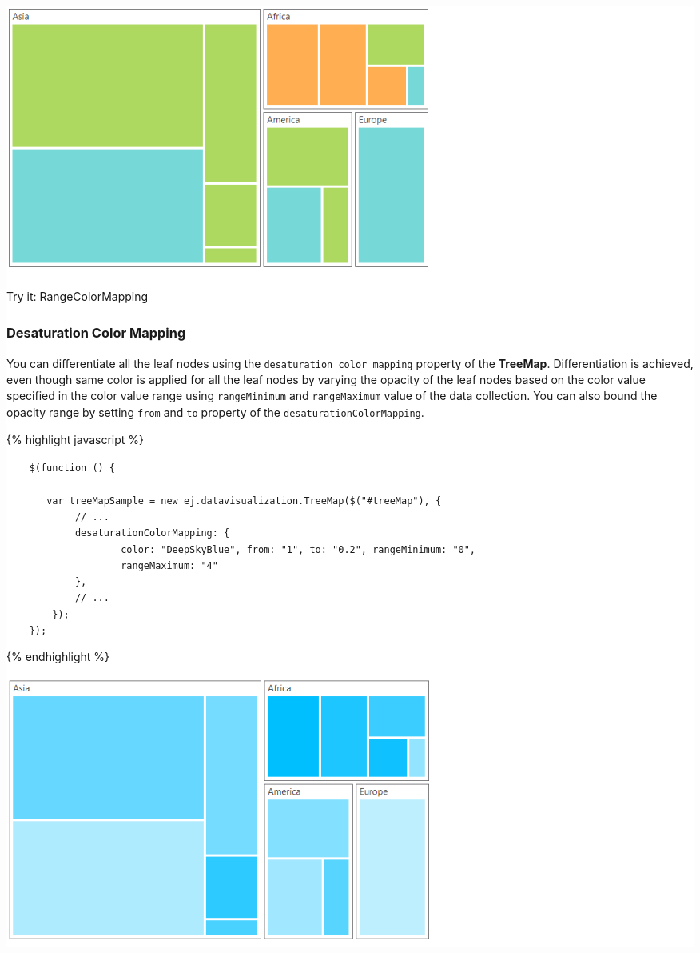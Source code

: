 ![](Customization_images/Customization_img2.png)

Try it: [RangeColorMapping](http://jsplayground.syncfusion.com/cbcyugjn)

### Desaturation Color Mapping

You can differentiate all the leaf nodes using the `desaturation color mapping` property of the **TreeMap**. Differentiation is achieved, even though same color is applied for all the leaf nodes by varying the opacity of the leaf nodes based on the color value specified in the color value range using `rangeMinimum` and `rangeMaximum` value of the data collection. You can also bound the opacity range by setting `from` and `to` property of the `desaturationColorMapping`.

{% highlight javascript %}


        $(function () {

           var treeMapSample = new ej.datavisualization.TreeMap($("#treeMap"), {
                // ...  
                desaturationColorMapping: {
                        color: "DeepSkyBlue", from: "1", to: "0.2", rangeMinimum: "0",  
                        rangeMaximum: "4"                        
                },
                // ...  
            });
        });


{% endhighlight %}



![](Customization_images/Customization_img3.png)

